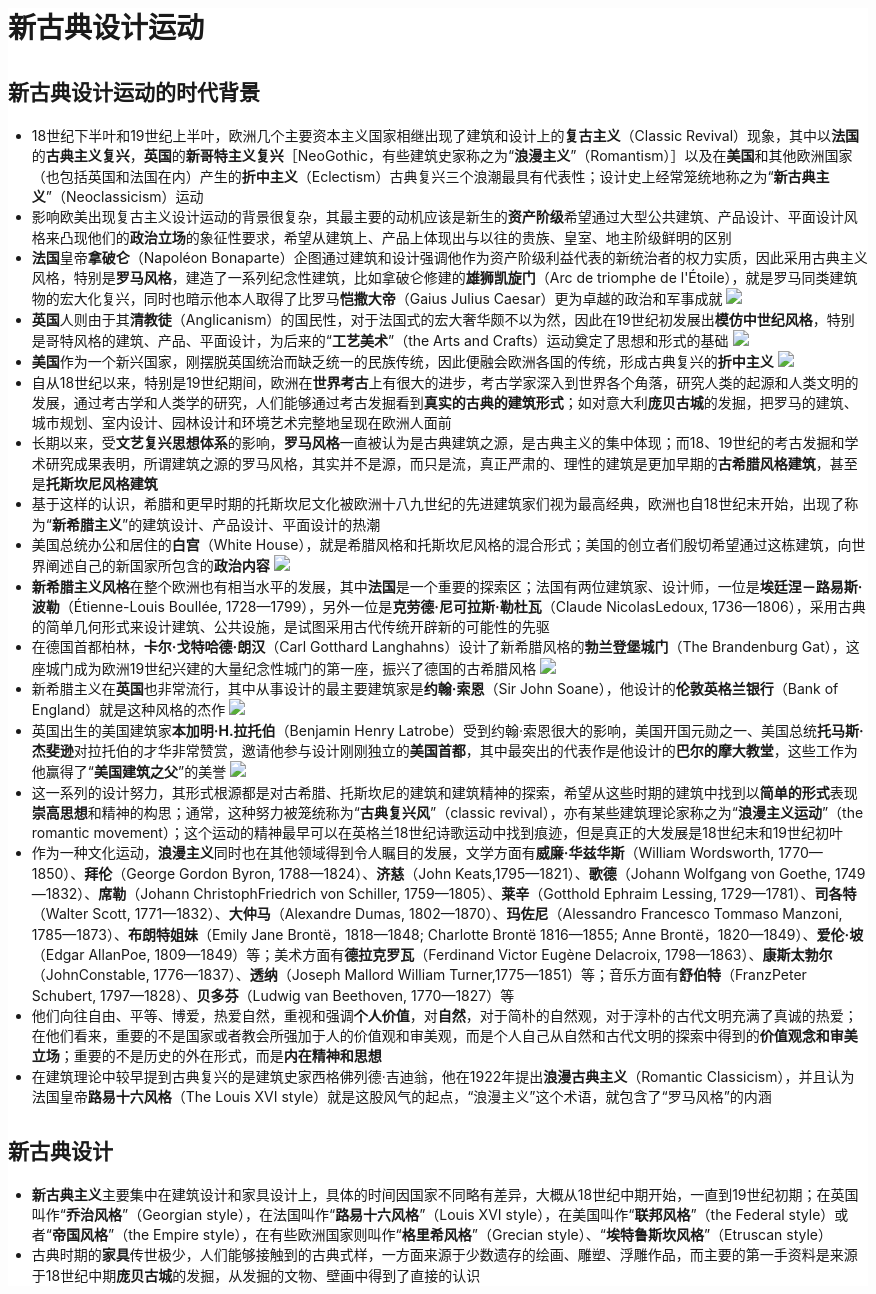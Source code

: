 # 新古典设计运动
## 新古典设计运动的时代背景
* 18世纪下半叶和19世纪上半叶，欧洲几个主要资本主义国家相继出现了建筑和设计上的**复古主义**（Classic Revival）现象，其中以**法国**的**古典主义复兴**，**英国**的**新哥特主义复兴**［NeoGothic，有些建筑史家称之为“**浪漫主义**”（Romantism）］以及在**美国**和其他欧洲国家（也包括英国和法国在内）产生的**折中主义**（Eclectism）古典复兴三个浪潮最具有代表性；设计史上经常笼统地称之为“**新古典主义**”（Neoclassicism）运动
* 影响欧美出现复古主义设计运动的背景很复杂，其最主要的动机应该是新生的**资产阶级**希望通过大型公共建筑、产品设计、平面设计风格来凸现他们的**政治立场**的象征性要求，希望从建筑上、产品上体现出与以往的贵族、皇室、地主阶级鲜明的区别
* **法国**皇帝**拿破仑**（Napoléon Bonaparte）企图通过建筑和设计强调他作为资产阶级利益代表的新统治者的权力实质，因此采用古典主义风格，特别是**罗马风格**，建造了一系列纪念性建筑，比如拿破仑修建的**雄狮凯旋门**（Arc de triomphe de l'Étoile），就是罗马同类建筑物的宏大化复兴，同时也暗示他本人取得了比罗马**恺撒大帝**（Gaius Julius Caesar）更为卓越的政治和军事成就
![](../images/凯旋门.jpg)
* **英国**人则由于其**清教徒**（Anglicanism）的国民性，对于法国式的宏大奢华颇不以为然，因此在19世纪初发展出**模仿中世纪风格**，特别是哥特风格的建筑、产品、平面设计，为后来的“**工艺美术**”（the Arts and Crafts）运动奠定了思想和形式的基础
![](../images/英国议会大厦.jpg)
* **美国**作为一个新兴国家，刚摆脱英国统治而缺乏统一的民族传统，因此便融会欧洲各国的传统，形成古典复兴的**折中主义**
![](../images/折衷主义.jpg)
* 自从18世纪以来，特别是19世纪期间，欧洲在**世界考古**上有很大的进步，考古学家深入到世界各个角落，研究人类的起源和人类文明的发展，通过考古学和人类学的研究，人们能够通过考古发掘看到**真实的古典的建筑形式**；如对意大利**庞贝古城**的发掘，把罗马的建筑、城市规划、室内设计、园林设计和环境艺术完整地呈现在欧洲人面前
* 长期以来，受**文艺复兴思想体系**的影响，**罗马风格**一直被认为是古典建筑之源，是古典主义的集中体现；而18、19世纪的考古发掘和学术研究成果表明，所谓建筑之源的罗马风格，其实并不是源，而只是流，真正严肃的、理性的建筑是更加早期的**古希腊风格建筑**，甚至是**托斯坎尼风格建筑**
* 基于这样的认识，希腊和更早时期的托斯坎尼文化被欧洲十八九世纪的先进建筑家们视为最高经典，欧洲也自18世纪末开始，出现了称为“**新希腊主义**”的建筑设计、产品设计、平面设计的热潮
* 美国总统办公和居住的**白宫**（White House），就是希腊风格和托斯坎尼风格的混合形式；美国的创立者们殷切希望通过这栋建筑，向世界阐述自己的新国家所包含的**政治内容**
![](../images/白宫.jpg)
* **新希腊主义风格**在整个欧洲也有相当水平的发展，其中**法国**是一个重要的探索区；法国有两位建筑家、设计师，一位是**埃廷涅－路易斯·波勒**（Étienne-Louis Boullée, 1728—1799），另外一位是**克劳德·尼可拉斯·勒杜瓦**（Claude NicolasLedoux, 1736—1806），采用古典的简单几何形式来设计建筑、公共设施，是试图采用古代传统开辟新的可能性的先驱
* 在德国首都柏林，**卡尔·戈特哈德·朗汉**（Carl Gotthard Langhahns）设计了新希腊风格的**勃兰登堡城门**（The Brandenburg Gat），这座城门成为欧洲19世纪兴建的大量纪念性城门的第一座，振兴了德国的古希腊风格
![](../images/勃兰登堡门.jpg)
* 新希腊主义在**英国**也非常流行，其中从事设计的最主要建筑家是**约翰·索恩**（Sir John Soane），他设计的**伦敦英格兰银行**（Bank of England）就是这种风格的杰作
![](../images/伦敦英格兰银行.jpg)
* 英国出生的美国建筑家**本加明·H.拉托伯**（Benjamin Henry Latrobe）受到约翰·索恩很大的影响，美国开国元勋之一、美国总统**托马斯·杰斐逊**对拉托伯的才华非常赞赏，邀请他参与设计刚刚独立的**美国首都**，其中最突出的代表作是他设计的**巴尔的摩大教堂**，这些工作为他赢得了“**美国建筑之父**”的美誉
![](../images/巴尔的摩大教堂.jpg)
* 这一系列的设计努力，其形式根源都是对古希腊、托斯坎尼的建筑和建筑精神的探索，希望从这些时期的建筑中找到以**简单的形式**表现**崇高思想**和精神的构思；通常，这种努力被笼统称为“**古典复兴风**”（classic revival），亦有某些建筑理论家称之为“**浪漫主义运动**”（the romantic movement）；这个运动的精神最早可以在英格兰18世纪诗歌运动中找到痕迹，但是真正的大发展是18世纪末和19世纪初叶
* 作为一种文化运动，**浪漫主义**同时也在其他领域得到令人瞩目的发展，文学方面有**威廉·华兹华斯**（William Wordsworth, 1770—1850）、**拜伦**（George Gordon Byron, 1788—1824）、**济慈**（John Keats,1795—1821）、**歌德**（Johann Wolfgang von Goethe, 1749—1832）、**席勒**（Johann ChristophFriedrich von Schiller, 1759—1805）、**莱辛**（Gotthold Ephraim Lessing, 1729—1781）、**司各特**（Walter Scott, 1771—1832）、**大仲马**（Alexandre Dumas, 1802—1870）、**玛佐尼**（Alessandro Francesco Tommaso Manzoni, 1785—1873）、**布朗特姐妹**（Emily Jane Brontë，1818—1848; Charlotte Brontë 1816—1855; Anne Brontë，1820—1849）、**爱伦·坡**（Edgar AllanPoe, 1809—1849）等；美术方面有**德拉克罗瓦**（Ferdinand Victor Eugène Delacroix, 1798—1863）、**康斯太勃尔**（JohnConstable, 1776—1837）、**透纳**（Joseph Mallord William Turner,1775—1851）等；音乐方面有**舒伯特**（FranzPeter Schubert, 1797—1828）、**贝多芬**（Ludwig van Beethoven, 1770—1827）等
* 他们向往自由、平等、博爱，热爱自然，重视和强调**个人价值**，对**自然**，对于简朴的自然观，对于淳朴的古代文明充满了真诚的热爱；在他们看来，重要的不是国家或者教会所强加于人的价值观和审美观，而是个人自己从自然和古代文明的探索中得到的**价值观念和审美立场**；重要的不是历史的外在形式，而是**内在精神和思想**
* 在建筑理论中较早提到古典复兴的是建筑史家西格佛列德·吉迪翁，他在1922年提出**浪漫古典主义**（Romantic Classicism），并且认为法国皇帝**路易十六风格**（The Louis XVI style）就是这股风气的起点，“浪漫主义”这个术语，就包含了“罗马风格”的内涵
## 新古典设计
* **新古典主义**主要集中在建筑设计和家具设计上，具体的时间因国家不同略有差异，大概从18世纪中期开始，一直到19世纪初期；在英国叫作“**乔治风格**”（Georgian style），在法国叫作“**路易十六风格**”（Louis XVI style），在美国叫作“**联邦风格**”（the Federal style）或者“**帝国风格**”（the Empire style），在有些欧洲国家则叫作“**格里希风格**”（Grecian style）、“**埃特鲁斯坎风格**”（Etruscan style）
* 古典时期的**家具**传世极少，人们能够接触到的古典式样，一方面来源于少数遗存的绘画、雕塑、浮雕作品，而主要的第一手资料是来源于18世纪中期**庞贝古城**的发掘，从发掘的文物、壁画中得到了直接的认识